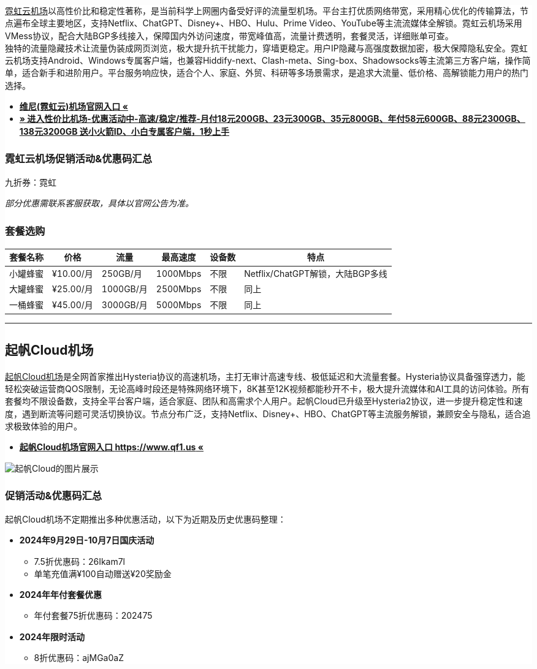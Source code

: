 [霓虹云机场](https://jichang8899.gitbook.io/jichang/ji-chang-dao-hang/openapi)以高性价比和稳定性著称，是当前科学上网圈内备受好评的流量型机场。平台主打优质网络带宽，采用精心优化的传输算法，节点遍布全球主要地区，支持Netflix、ChatGPT、Disney+、HBO、Hulu、Prime Video、YouTube等主流流媒体全解锁。霓虹云机场采用VMess协议，配合大陆BGP多线接入，保障国内外访问速度，带宽峰值高，流量计费透明，套餐灵活，详细账单可查。  
独特的流量隐藏技术让流量伪装成网页浏览，极大提升抗干扰能力，穿墙更稳定。用户IP隐藏与高强度数据加密，极大保障隐私安全。霓虹云机场支持Android、Windows专属客户端，也兼容Hiddify-next、Clash-meta、Sing-box、Shadowsocks等主流第三方客户端，操作简单，适合新手和进阶用户。平台服务响应快，适合个人、家庭、外贸、科研等多场景需求，是追求大流量、低价格、高解锁能力用户的热门选择。

- [ **维尼(霓虹云)机场官网入口 «**](https://www.nihong.org/#/register?code=Nmlo8gAF)
- [**» 进入性价比机场-优惠活动中-高速/稳定/推荐-月付18元200GB、23元300GB、35元800GB、年付58元600GB、88元2300GB、138元3200GB 送小火箭ID、小白专属客户端，1秒上手**](https://yy.linkgoo.top/lepl/MVU58A) 



### 霓虹云机场促销活动&优惠码汇总

九折券：霓虹

*部分优惠需联系客服获取，具体以官网公告为准。*

### 套餐选购

| 套餐名称   | 价格      | 流量      | 最高速度 | 设备数 | 特点                                |
|------------|-----------|-----------|----------|--------|-------------------------------------|
| 小罐蜂蜜   | ¥10.00/月 | 250GB/月  | 1000Mbps | 不限   | Netflix/ChatGPT解锁，大陆BGP多线    |
| 大罐蜂蜜   | ¥25.00/月 | 1000GB/月 | 2500Mbps | 不限   | 同上                                |
| 一桶蜂蜜   | ¥45.00/月 | 3000GB/月 | 5000Mbps | 不限   | 同上                                |

---
## 起帆Cloud机场

[起帆Cloud机场](https://jichang8899.gitbook.io/jichang/qi-fan-cloud-ji-chang-xuan-gou-zhi-nan-zui-xin-cu-xiao-tao-can-dui-bi-ce-su-ti-yan-quan-gong-le)是全网首家推出Hysteria协议的高速机场，主打无审计高速专线、极低延迟和大流量套餐。Hysteria协议具备强穿透力，能轻松突破运营商QOS限制，无论高峰时段还是特殊网络环境下，8K甚至12K视频都能秒开不卡，极大提升流媒体和AI工具的访问体验。所有套餐均不限设备数，支持全平台客户端，适合家庭、团队和高需求个人用户。起帆Cloud已升级至Hysteria2协议，进一步提升稳定性和速度，遇到断流等问题可灵活切换协议。节点分布广泛，支持Netflix、Disney+、HBO、ChatGPT等主流服务解锁，兼顾安全与隐私，适合追求极致体验的用户。

- [ **起帆Cloud机场官网入口 https://www.qf1.us «**](https://www.qf1.us/#/register?code=nj6UhdSy)


![起帆Cloud的图片展示](https://github.com/user-attachments/assets/2c00f16c-4a79-4b50-bfe1-f2c2e547e37b)

### 促销活动&优惠码汇总

起帆Cloud机场不定期推出多种优惠活动，以下为近期及历史优惠码整理：

- **2024年9月29日-10月7日国庆活动**
  - 7.5折优惠码：26Ikam7l
  - 单笔充值满¥100自动赠送¥20奖励金

- **2024年年付套餐优惠**
  - 年付套餐75折优惠码：202475
- **2024年限时活动**
  - 8折优惠码：ajMGa0aZ
